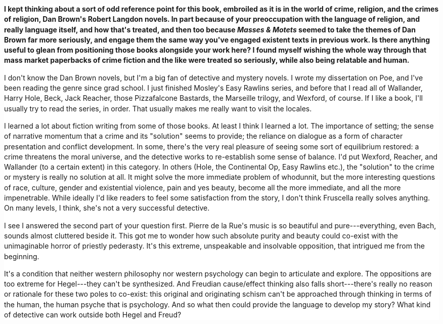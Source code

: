 **I kept thinking about a sort of odd reference point for this book,
embroiled as it is in the world of crime, religion, and the crimes of
religion, Dan Brown's Robert Langdon novels. In part because of your
preoccupation with the language of religion, and really language itself,
and how that's treated, and then too because *Masses & Motets* seemed to
take the themes of Dan Brown far more seriously, and engage them the
same way you've engaged existent texts in previous work. Is there
anything useful to glean from positioning those books alongside your
work here? I found myself wishing the whole way through that mass market
paperbacks of crime fiction and the like were treated so seriously,
while also being relatable and human.**

I don't know the Dan Brown novels, but I'm a big fan of detective and
mystery novels. I wrote my dissertation on Poe, and I've been reading
the genre since grad school. I just finished Mosley's Easy Rawlins
series, and before that I read all of Wallander, Harry Hole, Beck, Jack
Reacher, those Pizzafalcone Bastards, the Marseille trilogy, and
Wexford, of course. If I like a book, I'll usually try to read the
series, in order. That usually makes me really want to visit the
locales.

I learned a lot about fiction writing from some of those books. At least
I think I learned a lot. The importance of setting; the sense of
narrative momentum that a crime and its "solution" seems to provide; the
reliance on dialogue as a form of character presentation and conflict
development. In some, there's the very real pleasure of seeing some sort
of equilibrium restored: a crime threatens the moral universe, and the
detective works to re-establish some sense of balance. I'd put Wexford,
Reacher, and Wallander (to a certain extent) in this category. In others
(Hole, the Continental Op, Easy Rawlins etc.), the "solution" to the
crime or mystery is really no solution at all. It might solve the more
immediate problem of whodunnit, but the more interesting questions of
race, culture, gender and existential violence, pain and yes beauty,
become all the more immediate, and all the more impenetrable. While
ideally I'd like readers to feel some satisfaction from the story, I
don't think Fruscella really solves anything. On many levels, I think,
she's not a very successful detective.

I see I answered the second part of your question first. Pierre de la
Rue's music is so beautiful and pure---everything, even Bach, sounds
almost cluttered beside it. This got me to wonder how such absolute
purity and beauty could co-exist with the unimaginable horror of
priestly pederasty. It's this extreme, unspeakable and insolvable
opposition, that intrigued me from the beginning.

It's a condition that neither western philosophy nor western psychology
can begin to articulate and explore. The oppositions are too extreme for
Hegel---they can't be synthesized. And Freudian cause/effect thinking
also falls short---there's really no reason or rationale for these two
poles to co-exist: this original and originating schism can't be
approached through thinking in terms of the human, the human psyche that
is psychology. And so what then could provide the language to develop my
story? What kind of detective can work outside both Hegel and Freud?
